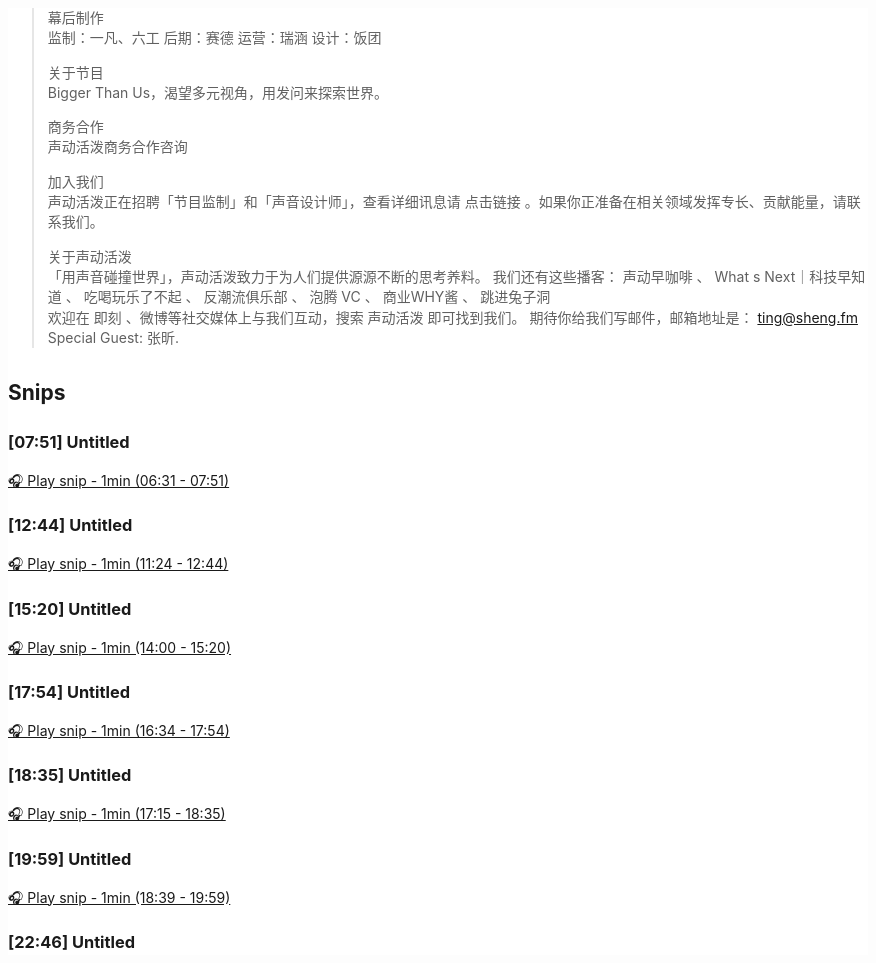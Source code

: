 > 幕后制作  
> 监制：一凡、六工 
> 后期：赛德 
> 运营：瑞涵 
> 设计：饭团
> 
> 
> 关于节目  
> Bigger Than Us，渴望多元视角，用发问来探索世界。
> 
> 
> 商务合作  
> 声动活泼商务合作咨询 
> 
> 
> 加入我们  
> 声动活泼正在招聘「节目监制」和「声音设计师」，查看详细讯息请  点击链接  。如果你正准备在相关领域发挥专长、贡献能量，请联系我们。
> 
> 
> 关于声动活泼  
> 「用声音碰撞世界」，声动活泼致力于为人们提供源源不断的思考养料。 
> 我们还有这些播客： 声动早咖啡 、 What s Next｜科技早知道 、 吃喝玩乐了不起 、 反潮流俱乐部 、 泡腾 VC 、 商业WHY酱 、 跳进兔子洞  
> 欢迎在 即刻 、微博等社交媒体上与我们互动，搜索  声动活泼  即可找到我们。 
> 期待你给我们写邮件，邮箱地址是： ting@sheng.fm 
> Special Guest: 张昕.

## Snips
### [07:51] Untitled
[🎧 Play snip - 1min️ (06:31 - 07:51)](https://share.snipd.com/snip/b0ab3d1b-c95c-48ad-b561-7578529ddb11)
<audio controls> <source src="https://chtbl.com/track/GGD9D/aphid.fireside.fm/d/1437767933/8dd8a56f-9636-415a-8c00-f9ca6778e511/906f5ba0-6169-49eb-ab3b-68fb2fc1701c.mp3#t=06:31,07:51"> </audio>
### [12:44] Untitled
[🎧 Play snip - 1min️ (11:24 - 12:44)](https://share.snipd.com/snip/55a124a5-0543-40ab-998c-e5d985d9ec5b)
<audio controls> <source src="https://chtbl.com/track/GGD9D/aphid.fireside.fm/d/1437767933/8dd8a56f-9636-415a-8c00-f9ca6778e511/906f5ba0-6169-49eb-ab3b-68fb2fc1701c.mp3#t=11:24,12:44"> </audio>
### [15:20] Untitled
[🎧 Play snip - 1min️ (14:00 - 15:20)](https://share.snipd.com/snip/1f209b1e-33ae-4a03-a06d-ffeff12c3b24)
<audio controls> <source src="https://chtbl.com/track/GGD9D/aphid.fireside.fm/d/1437767933/8dd8a56f-9636-415a-8c00-f9ca6778e511/906f5ba0-6169-49eb-ab3b-68fb2fc1701c.mp3#t=14:00,15:20"> </audio>
### [17:54] Untitled
[🎧 Play snip - 1min️ (16:34 - 17:54)](https://share.snipd.com/snip/903c2839-4781-45d5-804e-efb19ea5b818)
<audio controls> <source src="https://chtbl.com/track/GGD9D/aphid.fireside.fm/d/1437767933/8dd8a56f-9636-415a-8c00-f9ca6778e511/906f5ba0-6169-49eb-ab3b-68fb2fc1701c.mp3#t=16:34,17:54"> </audio>
### [18:35] Untitled
[🎧 Play snip - 1min️ (17:15 - 18:35)](https://share.snipd.com/snip/2b94a578-465a-4745-a40b-da6f2ee4875f)
<audio controls> <source src="https://chtbl.com/track/GGD9D/aphid.fireside.fm/d/1437767933/8dd8a56f-9636-415a-8c00-f9ca6778e511/906f5ba0-6169-49eb-ab3b-68fb2fc1701c.mp3#t=17:15,18:35"> </audio>
### [19:59] Untitled
[🎧 Play snip - 1min️ (18:39 - 19:59)](https://share.snipd.com/snip/b12dd976-9076-4c25-bc2a-89ad90d29f1b)
<audio controls> <source src="https://chtbl.com/track/GGD9D/aphid.fireside.fm/d/1437767933/8dd8a56f-9636-415a-8c00-f9ca6778e511/906f5ba0-6169-49eb-ab3b-68fb2fc1701c.mp3#t=18:39,19:59"> </audio>
### [22:46] Untitled